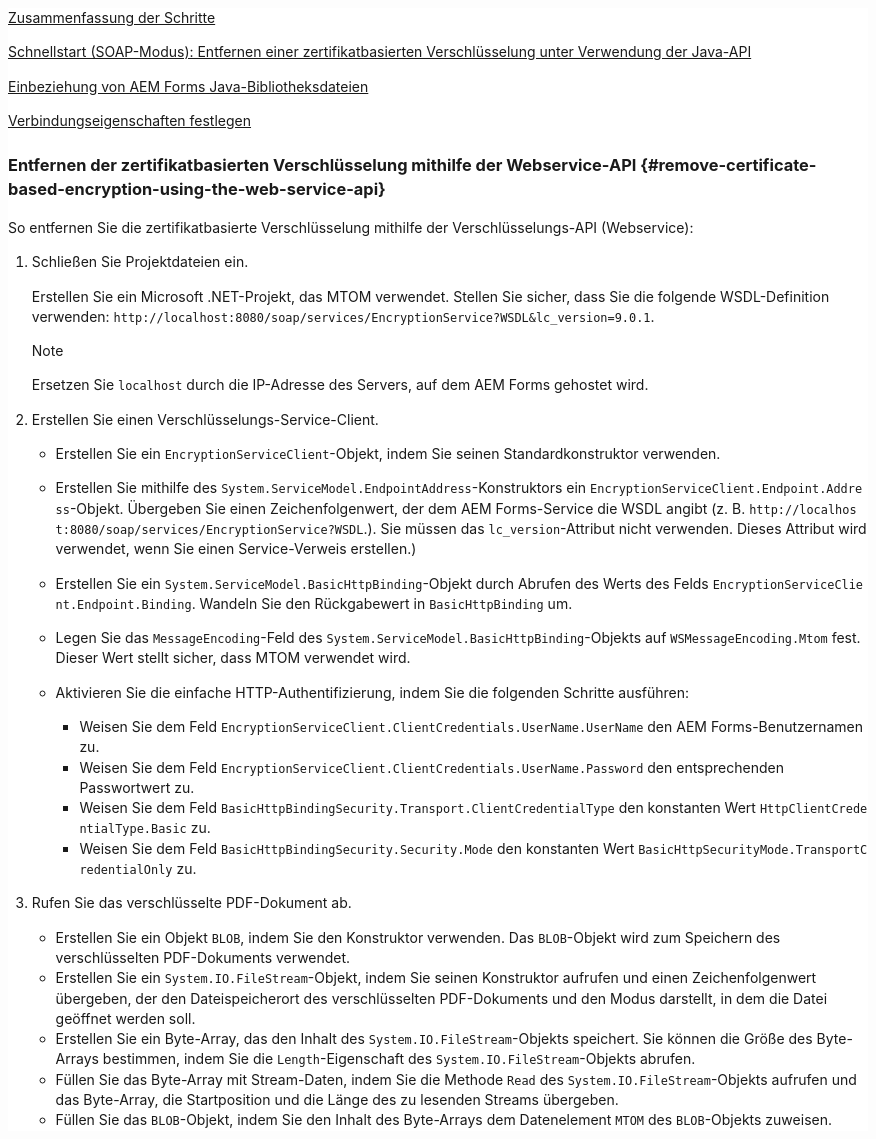 [Zusammenfassung der Schritte](encrypting-decrypting-pdf-documents.md#summary-of-steps)

[Schnellstart (SOAP-Modus): Entfernen einer zertifikatbasierten Verschlüsselung unter Verwendung der Java-API](/help/forms/developing/encryption-service-java-api-quick.md#quick-start-soap-mode-removing-certificate-based-encryption-using-the-java-api)

[Einbeziehung von AEM Forms Java-Bibliotheksdateien](/help/forms/developing/invoking-aem-forms-using-java.md#including-aem-forms-java-library-files)

[Verbindungseigenschaften festlegen](/help/forms/developing/invoking-aem-forms-using-java.md#setting-connection-properties)

### Entfernen der zertifikatbasierten Verschlüsselung mithilfe der Webservice-API {#remove-certificate-based-encryption-using-the-web-service-api}

So entfernen Sie die zertifikatbasierte Verschlüsselung mithilfe der Verschlüsselungs-API (Webservice):

1. Schließen Sie Projektdateien ein.

   Erstellen Sie ein Microsoft .NET-Projekt, das MTOM verwendet. Stellen Sie sicher, dass Sie die folgende WSDL-Definition verwenden: `http://localhost:8080/soap/services/EncryptionService?WSDL&lc_version=9.0.1`.

   >[!NOTE]
   >
   >Ersetzen Sie `localhost` durch die IP-Adresse des Servers, auf dem AEM Forms gehostet wird.

1. Erstellen Sie einen Verschlüsselungs-Service-Client.

   * Erstellen Sie ein `EncryptionServiceClient`-Objekt, indem Sie seinen Standardkonstruktor verwenden.
   * Erstellen Sie mithilfe des `System.ServiceModel.EndpointAddress`-Konstruktors ein `EncryptionServiceClient.Endpoint.Address`-Objekt. Übergeben Sie einen Zeichenfolgenwert, der dem AEM Forms-Service die WSDL angibt (z. B. `http://localhost:8080/soap/services/EncryptionService?WSDL`.). Sie müssen das `lc_version`-Attribut nicht verwenden. Dieses Attribut wird verwendet, wenn Sie einen Service-Verweis erstellen.)
   * Erstellen Sie ein `System.ServiceModel.BasicHttpBinding`-Objekt durch Abrufen des Werts des Felds `EncryptionServiceClient.Endpoint.Binding`. Wandeln Sie den Rückgabewert in `BasicHttpBinding` um.
   * Legen Sie das `MessageEncoding`-Feld des `System.ServiceModel.BasicHttpBinding`-Objekts auf `WSMessageEncoding.Mtom` fest. Dieser Wert stellt sicher, dass MTOM verwendet wird.
   * Aktivieren Sie die einfache HTTP-Authentifizierung, indem Sie die folgenden Schritte ausführen:

      * Weisen Sie dem Feld `EncryptionServiceClient.ClientCredentials.UserName.UserName` den AEM Forms-Benutzernamen zu.
      * Weisen Sie dem Feld `EncryptionServiceClient.ClientCredentials.UserName.Password` den entsprechenden Passwortwert zu.
      * Weisen Sie dem Feld `BasicHttpBindingSecurity.Transport.ClientCredentialType` den konstanten Wert `HttpClientCredentialType.Basic` zu.
      * Weisen Sie dem Feld `BasicHttpBindingSecurity.Security.Mode` den konstanten Wert `BasicHttpSecurityMode.TransportCredentialOnly` zu.

1. Rufen Sie das verschlüsselte PDF-Dokument ab.

   * Erstellen Sie ein Objekt `BLOB`, indem Sie den Konstruktor verwenden. Das `BLOB`-Objekt wird zum Speichern des verschlüsselten PDF-Dokuments verwendet.
   * Erstellen Sie ein `System.IO.FileStream`-Objekt, indem Sie seinen Konstruktor aufrufen und einen Zeichenfolgenwert übergeben, der den Dateispeicherort des verschlüsselten PDF-Dokuments und den Modus darstellt, in dem die Datei geöffnet werden soll.
   * Erstellen Sie ein Byte-Array, das den Inhalt des `System.IO.FileStream`-Objekts speichert. Sie können die Größe des Byte-Arrays bestimmen, indem Sie die `Length`-Eigenschaft des `System.IO.FileStream`-Objekts abrufen.
   * Füllen Sie das Byte-Array mit Stream-Daten, indem Sie die Methode `Read` des `System.IO.FileStream`-Objekts aufrufen und das Byte-Array, die Startposition und die Länge des zu lesenden Streams übergeben.
   * Füllen Sie das `BLOB`-Objekt, indem Sie den Inhalt des Byte-Arrays dem Datenelement `MTOM` des `BLOB`-Objekts zuweisen.
